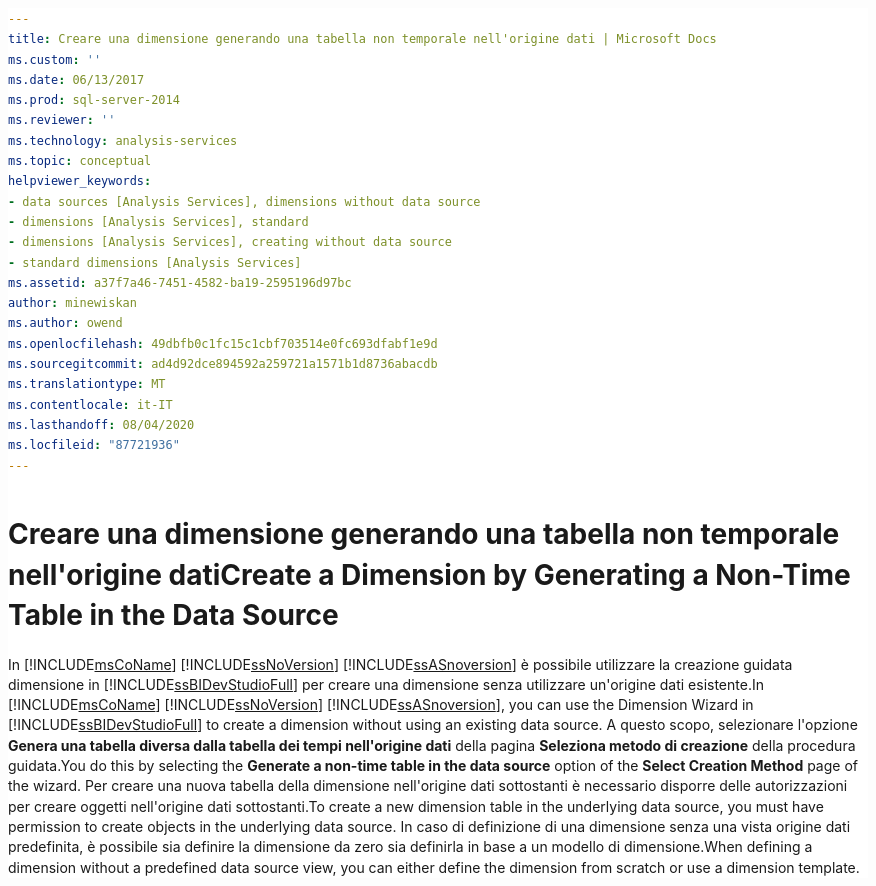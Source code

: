```yaml
---
title: Creare una dimensione generando una tabella non temporale nell'origine dati | Microsoft Docs
ms.custom: ''
ms.date: 06/13/2017
ms.prod: sql-server-2014
ms.reviewer: ''
ms.technology: analysis-services
ms.topic: conceptual
helpviewer_keywords:
- data sources [Analysis Services], dimensions without data source
- dimensions [Analysis Services], standard
- dimensions [Analysis Services], creating without data source
- standard dimensions [Analysis Services]
ms.assetid: a37f7a46-7451-4582-ba19-2595196d97bc
author: minewiskan
ms.author: owend
ms.openlocfilehash: 49dbfb0c1fc15c1cbf703514e0fc693dfabf1e9d
ms.sourcegitcommit: ad4d92dce894592a259721a1571b1d8736abacdb
ms.translationtype: MT
ms.contentlocale: it-IT
ms.lasthandoff: 08/04/2020
ms.locfileid: "87721936"
---
```

# <a name="create-a-dimension-by-generating-a-non-time-table-in-the-data-source"></a><span data-ttu-id="fcc65-102">Creare una dimensione generando una tabella non temporale nell'origine dati</span><span class="sxs-lookup"><span data-stu-id="fcc65-102">Create a Dimension by Generating a Non-Time Table in the Data Source</span></span>
  <span data-ttu-id="fcc65-103">In [!INCLUDE[msCoName](../../includes/msconame-md.md)] [!INCLUDE[ssNoVersion](../../includes/ssnoversion-md.md)] [!INCLUDE[ssASnoversion](../../includes/ssasnoversion-md.md)] è possibile utilizzare la creazione guidata dimensione in [!INCLUDE[ssBIDevStudioFull](../../includes/ssbidevstudiofull-md.md)] per creare una dimensione senza utilizzare un'origine dati esistente.</span><span class="sxs-lookup"><span data-stu-id="fcc65-103">In [!INCLUDE[msCoName](../../includes/msconame-md.md)] [!INCLUDE[ssNoVersion](../../includes/ssnoversion-md.md)] [!INCLUDE[ssASnoversion](../../includes/ssasnoversion-md.md)], you can use the Dimension Wizard in [!INCLUDE[ssBIDevStudioFull](../../includes/ssbidevstudiofull-md.md)] to create a dimension without using an existing data source.</span></span> <span data-ttu-id="fcc65-104">A questo scopo, selezionare l'opzione **Genera una tabella diversa dalla tabella dei tempi nell'origine dati** della pagina **Seleziona metodo di creazione** della procedura guidata.</span><span class="sxs-lookup"><span data-stu-id="fcc65-104">You do this by selecting the **Generate a non-time table in the data source** option of the **Select Creation Method** page of the wizard.</span></span> <span data-ttu-id="fcc65-105">Per creare una nuova tabella della dimensione nell'origine dati sottostanti è necessario disporre delle autorizzazioni per creare oggetti nell'origine dati sottostanti.</span><span class="sxs-lookup"><span data-stu-id="fcc65-105">To create a new dimension table in the underlying data source, you must have permission to create objects in the underlying data source.</span></span> <span data-ttu-id="fcc65-106">In caso di definizione di una dimensione senza una vista origine dati predefinita, è possibile sia definire la dimensione da zero sia definirla in base a un modello di dimensione.</span><span class="sxs-lookup"><span data-stu-id="fcc65-106">When defining a dimension without a predefined data source view, you can either define the dimension from scratch or use a dimension template.</span></span>  
  